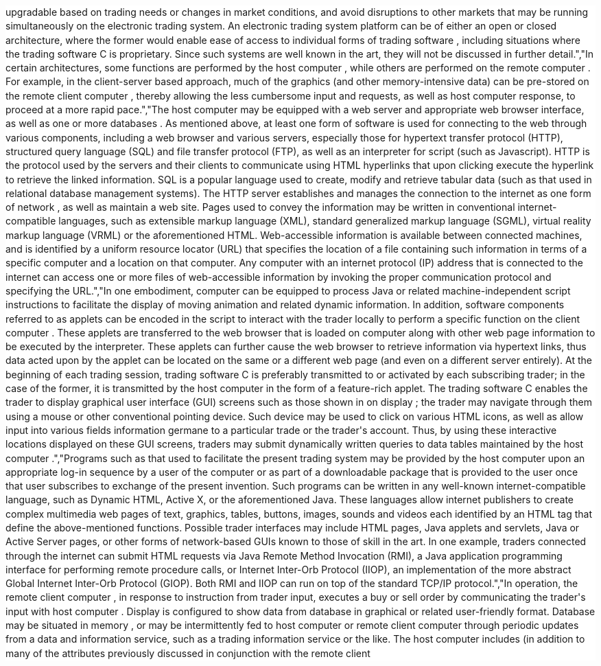 upgradable based on trading needs or changes in market conditions, and avoid disruptions to other markets that may be running simultaneously on the electronic trading system. An electronic trading system platform can be of either an open or closed architecture, where the former would enable ease of access to individual forms of trading software , including situations where the trading software C is proprietary. Since such systems are well known in the art, they will not be discussed in further detail.","In certain architectures, some functions are performed by the host computer , while others are performed on the remote computer . For example, in the client-server based approach, much of the graphics (and other memory-intensive data) can be pre-stored on the remote client computer , thereby allowing the less cumbersome input and requests, as well as host computer  response, to proceed at a more rapid pace.","The host computer  may be equipped with a web server and appropriate web browser interface, as well as one or more databases . As mentioned above, at least one form of software  is used for connecting to the web through various components, including a web browser and various servers, especially those for hypertext transfer protocol (HTTP), structured query language (SQL) and file transfer protocol (FTP), as well as an interpreter for script (such as Javascript). HTTP is the protocol used by the servers and their clients to communicate using HTML hyperlinks that upon clicking execute the hyperlink to retrieve the linked information. SQL is a popular language used to create, modify and retrieve tabular data (such as that used in relational database management systems). The HTTP server establishes and manages the connection to the internet as one form of network , as well as maintain a web site. Pages used to convey the information may be written in conventional internet-compatible languages, such as extensible markup language (XML), standard generalized markup language (SGML), virtual reality markup language (VRML) or the aforementioned HTML. Web-accessible information is available between connected machines, and is identified by a uniform resource locator (URL) that specifies the location of a file containing such information in terms of a specific computer and a location on that computer. Any computer with an internet protocol (IP) address that is connected to the internet can access one or more files of web-accessible information by invoking the proper communication protocol and specifying the URL.","In one embodiment, computer  can be equipped to process Java or related machine-independent script instructions to facilitate the display of moving animation and related dynamic information. In addition, software components referred to as applets can be encoded in the script to interact with the trader locally to perform a specific function on the client computer . These applets are transferred to the web browser that is loaded on computer  along with other web page information to be executed by the interpreter. These applets can further cause the web browser to retrieve information via hypertext links, thus data acted upon by the applet can be located on the same or a different web page (and even on a different server entirely). At the beginning of each trading session, trading software C is preferably transmitted to or activated by each subscribing trader; in the case of the former, it is transmitted by the host computer  in the form of a feature-rich applet. The trading software C enables the trader to display graphical user interface (GUI) screens such as those shown in  on display ; the trader may navigate through them using a mouse  or other conventional pointing device. Such device may be used to click on various HTML icons, as well as allow input into various fields information germane to a particular trade or the trader's account. Thus, by using these interactive locations displayed on these GUI screens, traders may submit dynamically written queries to data tables maintained by the host computer .","Programs such as that used to facilitate the present trading system may be provided by the host computer  upon an appropriate log-in sequence by a user of the computer  or as part of a downloadable package that is provided to the user once that user subscribes to exchange of the present invention. Such programs can be written in any well-known internet-compatible language, such as Dynamic HTML, Active X, or the aforementioned Java. These languages allow internet publishers to create complex multimedia web pages of text, graphics, tables, buttons, images, sounds and videos each identified by an HTML tag that define the above-mentioned functions. Possible trader interfaces may include HTML pages, Java applets and servlets, Java or Active Server pages, or other forms of network-based GUIs known to those of skill in the art. In one example, traders connected through the internet can submit HTML requests via Java Remote Method Invocation (RMI), a Java application programming interface for performing remote procedure calls, or Internet Inter-Orb Protocol (IIOP), an implementation of the more abstract Global Internet Inter-Orb Protocol (GIOP). Both RMI and IIOP can run on top of the standard TCP\/IP protocol.","In operation, the remote client computer , in response to instruction from trader input, executes a buy or sell order by communicating the trader's input with host computer . Display  is configured to show data from database  in graphical or related user-friendly format. Database  may be situated in memory , or may be intermittently fed to host computer  or remote client computer  through periodic updates from a data and information service, such as a trading information service or the like. The host computer  includes (in addition to many of the attributes previously discussed in conjunction with the remote client